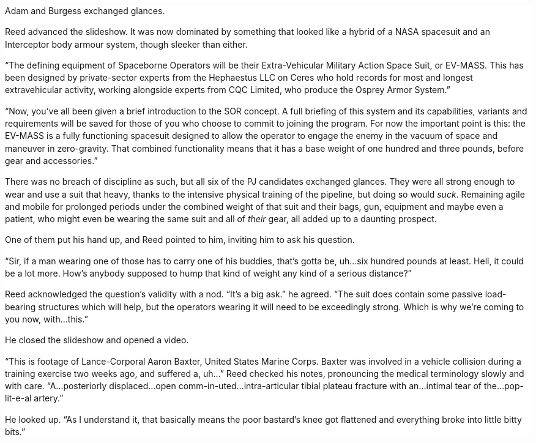 Adam and Burgess exchanged glances.

Reed advanced the slideshow. It was now dominated by something that
looked like a hybrid of a NASA spacesuit and an Interceptor body armour
system, though sleeker than either.

“The defining equipment of Spaceborne Operators will be their
Extra-Vehicular Military Action Space Suit, or EV-MASS. This has been
designed by private-sector experts from the Hephaestus LLC on Ceres who
hold records for most and longest extravehicular activity, working
alongside experts from CQC Limited, who produce the Osprey Armor
System.”

“Now, you’ve all been given a brief introduction to the SOR concept. A
full briefing of this system and its capabilities, variants and
requirements will be saved for those of you who choose to commit to
joining the program. For now the important point is this: the EV-MASS is
a fully functioning spacesuit designed to allow the operator to engage
the enemy in the vacuum of space and maneuver in zero-gravity. That
combined functionality means that it has a base weight of one hundred
and three pounds, before gear and accessories.”

There was no breach of discipline as such, but all six of the PJ
candidates exchanged glances. They were all strong enough to wear and
use a suit that heavy, thanks to the intensive physical training of the
pipeline, but doing so would *suck*. Remaining agile and mobile for
prolonged periods under the combined weight of that suit and their bags,
gun, equipment and maybe even a patient, who might even be wearing the
same suit and all of *their* gear, all added up to a daunting prospect.

One of them put his hand up, and Reed pointed to him, inviting him to
ask his question.

“Sir, if a man wearing one of those has to carry one of his buddies,
that’s gotta be, uh…six hundred pounds at least. Hell, it could be a lot
more. How’s anybody supposed to hump that kind of weight any kind of a
serious distance?”

Reed acknowledged the question’s validity with a nod. “It’s a big ask.”
he agreed. “The suit does contain some passive load-bearing structures
which will help, but the operators wearing it will need to be
exceedingly strong. Which is why we’re coming to you now, with…this.”

He closed the slideshow and opened a video.

“This is footage of Lance-Corporal Aaron Baxter, United States Marine
Corps. Baxter was involved in a vehicle collision during a training
exercise two weeks ago, and suffered a, uh…” Reed checked his notes,
pronouncing the medical terminology slowly and with care. “A…posteriorly
displaced…open comm-in-uted…intra-articular tibial plateau fracture with
an…intimal tear of the…pop-lit-e-al artery.”

He looked up. “As I understand it, that basically means the poor
bastard’s knee got flattened and everything broke into little bitty
bits.”
